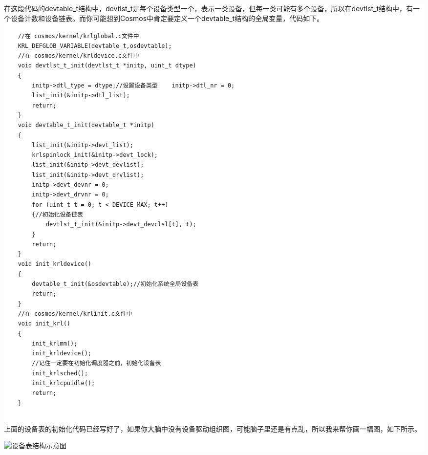 ```

```

在这段代码的devtable\_t结构中，devtlst\_t是每个设备类型一个，表示一类设备，但每一类可能有多个设备，所以在devtlst\_t结构中，有一个设备计数和设备链表。而你可能想到Cosmos中肯定要定义一个devtable\_t结构的全局变量，代码如下。

```
    //在 cosmos/kernel/krlglobal.c文件中
    KRL_DEFGLOB_VARIABLE(devtable_t,osdevtable);
    //在 cosmos/kernel/krldevice.c文件中
    void devtlst_t_init(devtlst_t *initp, uint_t dtype)
    {
        initp->dtl_type = dtype;//设置设备类型    initp->dtl_nr = 0;
        list_init(&initp->dtl_list);
        return;
    }
    void devtable_t_init(devtable_t *initp)
    {
        list_init(&initp->devt_list);
        krlspinlock_init(&initp->devt_lock);
        list_init(&initp->devt_devlist);
        list_init(&initp->devt_drvlist);
        initp->devt_devnr = 0;
        initp->devt_drvnr = 0;
        for (uint_t t = 0; t < DEVICE_MAX; t++)
        {//初始化设备链表
            devtlst_t_init(&initp->devt_devclsl[t], t);
        }
        return;
    }
    void init_krldevice()
    {
        devtable_t_init(&osdevtable);//初始化系统全局设备表
        return;
    }
    //在 cosmos/kernel/krlinit.c文件中
    void init_krl()
    {
        init_krlmm();
        init_krldevice();
        //记住一定要在初始化调度器之前，初始化设备表
        init_krlsched();
        init_krlcpuidle();
        return;
    }
    

```

上面的设备表的初始化代码已经写好了，如果你大脑中没有设备驱动组织图，可能脑子里还是有点乱，所以我来帮你画一幅图，如下所示。

![](/images/操作系统实战/09.下属部门设备IO/resourceimage179f17d232bd17b0c328yyed37bab98baa9f.jpg "设备表结构示意图")
